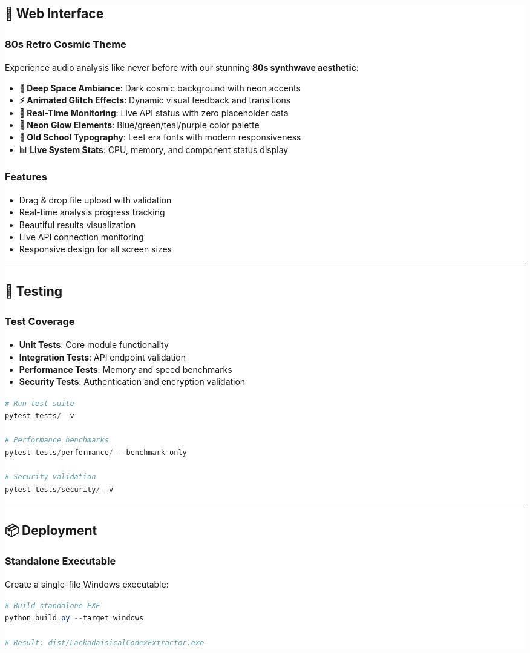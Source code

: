 ## 🎨 Web Interface

### 80s Retro Cosmic Theme

Experience audio analysis like never before with our stunning **80s synthwave aesthetic**:

- **🌌 Deep Space Ambiance**: Dark cosmic background with neon accents
- **⚡ Animated Glitch Effects**: Dynamic visual feedback and transitions
- **🎵 Real-Time Monitoring**: Live API status with zero placeholder data
- **💫 Neon Glow Elements**: Blue/green/teal/purple color palette
- **🤖 Old School Typography**: Leet era fonts with modern responsiveness
- **📊 Live System Stats**: CPU, memory, and component status display

### Features

- Drag & drop file upload with validation
- Real-time analysis progress tracking
- Beautiful results visualization
- Live API connection monitoring
- Responsive design for all screen sizes

---

## 🧪 Testing

### Test Coverage

- **Unit Tests**: Core module functionality
- **Integration Tests**: API endpoint validation
- **Performance Tests**: Memory and speed benchmarks
- **Security Tests**: Authentication and encryption validation

```powershell
# Run test suite
pytest tests/ -v

# Performance benchmarks
pytest tests/performance/ --benchmark-only

# Security validation
pytest tests/security/ -v
```

---

## 📦 Deployment

### Standalone Executable

Create a single-file Windows executable:

```powershell
# Build standalone EXE
python build.py --target windows

# Result: dist/LackadaisicalCodexExtractor.exe
```
